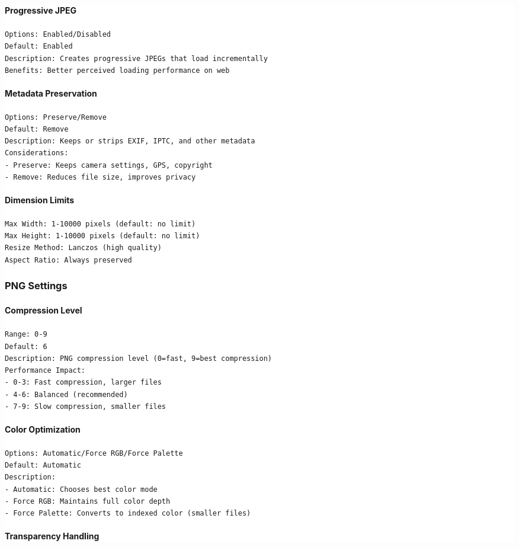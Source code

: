 #### Progressive JPEG

```
Options: Enabled/Disabled
Default: Enabled
Description: Creates progressive JPEGs that load incrementally
Benefits: Better perceived loading performance on web
```

#### Metadata Preservation

```
Options: Preserve/Remove
Default: Remove
Description: Keeps or strips EXIF, IPTC, and other metadata
Considerations:
- Preserve: Keeps camera settings, GPS, copyright
- Remove: Reduces file size, improves privacy
```

#### Dimension Limits

```
Max Width: 1-10000 pixels (default: no limit)
Max Height: 1-10000 pixels (default: no limit)
Resize Method: Lanczos (high quality)
Aspect Ratio: Always preserved
```

### PNG Settings

#### Compression Level

```
Range: 0-9
Default: 6
Description: PNG compression level (0=fast, 9=best compression)
Performance Impact:
- 0-3: Fast compression, larger files
- 4-6: Balanced (recommended)
- 7-9: Slow compression, smaller files
```

#### Color Optimization

```
Options: Automatic/Force RGB/Force Palette
Default: Automatic
Description:
- Automatic: Chooses best color mode
- Force RGB: Maintains full color depth
- Force Palette: Converts to indexed color (smaller files)
```

#### Transparency Handling
